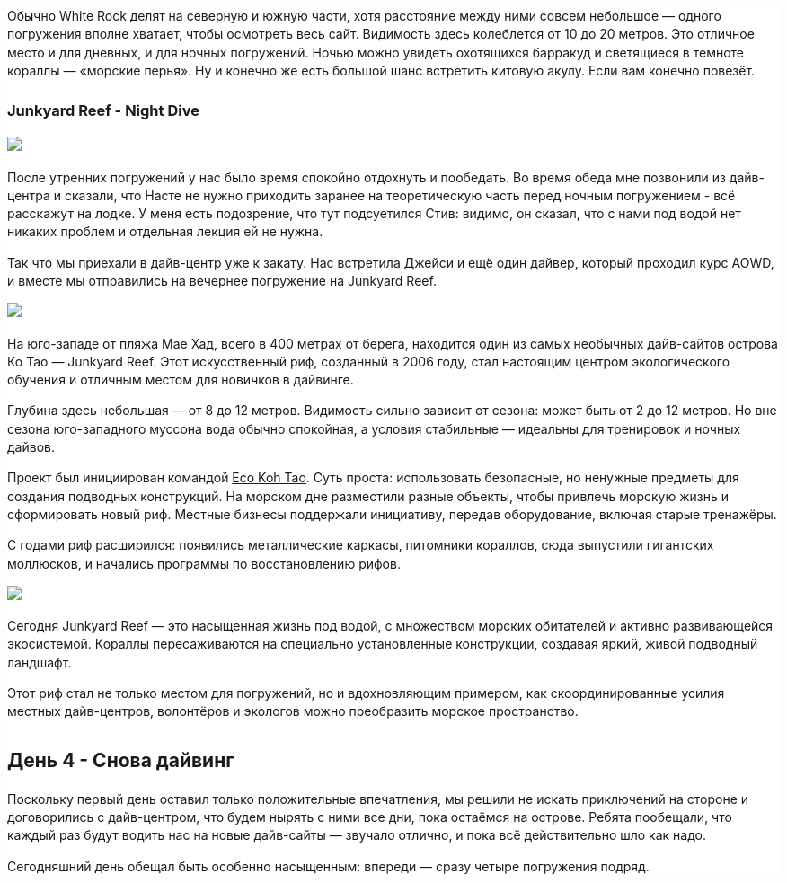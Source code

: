<YouTube id="blZrQJ0ujvQ" />

Обычно White Rock делят на северную и южную части, хотя расстояние между ними совсем небольшое — одного погружения вполне хватает, чтобы осмотреть весь сайт. Видимость здесь колеблется от 10 до 20 метров. Это отличное место и для дневных, и для ночных погружений. Ночью можно увидеть охотящихся барракуд и светящиеся в темноте кораллы — «морские перья».  Ну и конечно же есть большой шанс встретить китовую акулу. Если вам конечно повезёт.

### Junkyard Reef - Night Dive

![](https://res.cloudinary.com/dkm2zslzr/image/upload/v1746098861/Night_ehqwkx.png)

После утренних погружений у нас было время спокойно отдохнуть и пообедать. Во время обеда мне позвонили из дайв-центра и сказали, что Насте не нужно приходить заранее на теоретическую часть перед ночным погружением - всё расскажут на лодке. У меня есть подозрение, что тут подсуетился Стив: видимо, он сказал, что с нами под водой нет никаких проблем и отдельная лекция ей не нужна.

Так что мы приехали в дайв-центр уже к закату. Нас встретила Джейси и ещё один дайвер, который проходил курс AOWD, и вместе мы отправились на вечернее погружение на Junkyard Reef.

![](https://res.cloudinary.com/dkm2zslzr/image/upload/v1746098861/Night3_metguw.png)

На юго-западе от пляжа Мае Хад, всего в 400 метрах от берега, находится один из самых необычных дайв-сайтов острова Ко Тао — Junkyard Reef. Этот искусственный риф, созданный в 2006 году, стал настоящим центром экологического обучения и отличным местом для новичков в дайвинге.

Глубина здесь небольшая — от 8 до 12 метров. Видимость сильно зависит от сезона: может быть от 2 до 12 метров. Но вне сезона юго-западного муссона вода обычно спокойная, а условия стабильные — идеальны для тренировок и ночных дайвов.

Проект был инициирован командой [Eco Koh Tao](https://www.ecokohtao.com/). Суть проста: использовать безопасные, но ненужные предметы для создания подводных конструкций. На морском дне разместили разные объекты, чтобы привлечь морскую жизнь и сформировать новый риф. Местные бизнесы поддержали инициативу, передав оборудование, включая старые тренажёры.

С годами риф расширился: появились металлические каркасы, питомники кораллов, сюда выпустили гигантских моллюсков, и начались программы по восстановлению рифов.

![](https://res.cloudinary.com/dkm2zslzr/image/upload/v1746098865/Night2_xxgtj8.png)

Сегодня Junkyard Reef — это насыщенная жизнь под водой, с множеством морских обитателей и активно развивающейся экосистемой. Кораллы пересаживаются на специально установленные конструкции, создавая яркий, живой подводный ландшафт.

Этот риф стал не только местом для погружений, но и вдохновляющим примером, как скоординированные усилия местных дайв-центров, волонтёров и экологов можно преобразить морское пространство.

## День 4 - Снова дайвинг

Поскольку первый день оставил только положительные впечатления, мы решили не искать приключений на стороне и договорились с дайв-центром, что будем нырять с ними все дни, пока остаёмся на острове. Ребята пообещали, что каждый раз будут водить нас на новые дайв-сайты — звучало отлично, и пока всё действительно шло как надо.

Сегодняшний день обещал быть особенно насыщенным: впереди — сразу четыре погружения подряд.
